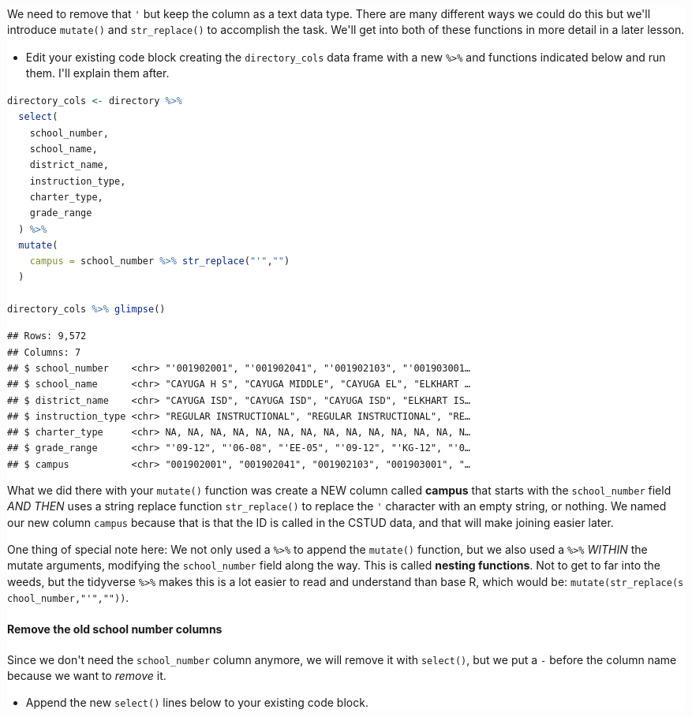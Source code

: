 We need to remove that `'` but keep the column as a text data type. There are many different ways we could do this but we'll introduce `mutate()` and `str_replace()` to accomplish the task. We'll get into both of these functions in more detail in a later lesson.

- Edit your existing code block creating the `directory_cols` data frame with a new ` %>% ` and functions indicated below and run them. I'll explain them after.


```r
directory_cols <- directory %>% 
  select(
    school_number,
    school_name,
    district_name,
    instruction_type,
    charter_type,
    grade_range
  ) %>% 
  mutate(
    campus = school_number %>% str_replace("'","")
  )
  
directory_cols %>% glimpse()
```

```
## Rows: 9,572
## Columns: 7
## $ school_number    <chr> "'001902001", "'001902041", "'001902103", "'001903001…
## $ school_name      <chr> "CAYUGA H S", "CAYUGA MIDDLE", "CAYUGA EL", "ELKHART …
## $ district_name    <chr> "CAYUGA ISD", "CAYUGA ISD", "CAYUGA ISD", "ELKHART IS…
## $ instruction_type <chr> "REGULAR INSTRUCTIONAL", "REGULAR INSTRUCTIONAL", "RE…
## $ charter_type     <chr> NA, NA, NA, NA, NA, NA, NA, NA, NA, NA, NA, NA, NA, N…
## $ grade_range      <chr> "'09-12", "'06-08", "'EE-05", "'09-12", "'KG-12", "'0…
## $ campus           <chr> "001902001", "001902041", "001902103", "001903001", "…
```

What we did there with your `mutate()` function was create a NEW column called **campus** that starts with the `school_number` field _AND THEN_ uses a string replace function `str_replace()` to replace the `'` character with an empty string, or nothing. We named our new column `campus` because that is that the ID is called in the CSTUD data, and that will make joining easier later.

One thing of special note here: We not only used a ` %>% ` to append the `mutate()` function, but we also used a ` %>% ` _WITHIN_ the mutate arguments, modifying the `school_number` field along the way. This is called **nesting functions**. Not to get to far into the weeds, but the tidyverse ` %>% ` makes this is a lot easier to read and understand than base R, which would be: `mutate(str_replace(school_number,"'",""))`.

#### Remove the old school number columns

Since we don't need the `school_number` column anymore, we will remove it with `select()`, but we put a `-` before the column name because we want to _remove_ it.

- Append the new `select()` lines below to your existing code block.

